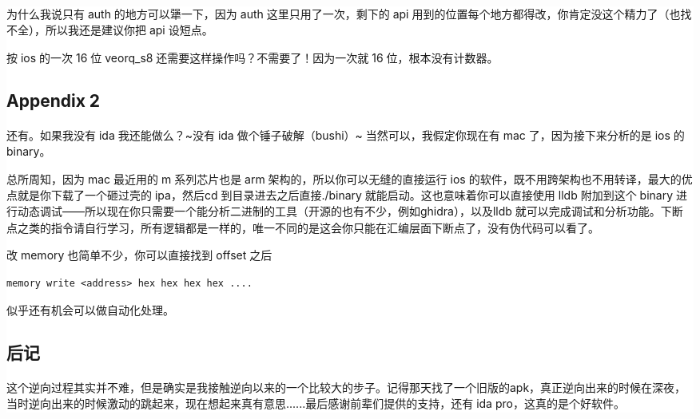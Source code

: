 为什么我说只有 auth 的地方可以犟一下，因为 auth 这里只用了一次，剩下的 api 用到的位置每个地方都得改，你肯定没这个精力了（也找不全），所以我还是建议你把 api 设短点。

按 ios 的一次 16 位 veorq_s8 还需要这样操作吗？不需要了！因为一次就 16 位，根本没有计数器。

Appendix 2
---
还有。如果我没有 ida 我还能做么？~没有 ida 做个锤子破解（bushi）~ 当然可以，我假定你现在有 mac 了，因为接下来分析的是 ios 的 binary。

总所周知，因为 mac 最近用的 m 系列芯片也是 arm 架构的，所以你可以无缝的直接运行 ios 的软件，既不用跨架构也不用转译，最大的优点就是你下载了一个砸过壳的 ipa，然后cd 到目录进去之后直接./binary 就能启动。这也意味着你可以直接使用 lldb 附加到这个 binary 进行动态调试——所以现在你只需要一个能分析二进制的工具（开源的也有不少，例如ghidra），以及lldb 就可以完成调试和分析功能。下断点之类的指令请自行学习，所有逻辑都是一样的，唯一不同的是这会你只能在汇编层面下断点了，没有伪代码可以看了。

改 memory 也简单不少，你可以直接找到 offset 之后
```
memory write <address> hex hex hex hex ....
```
似乎还有机会可以做自动化处理。



后记
---
这个逆向过程其实并不难，但是确实是我接触逆向以来的一个比较大的步子。记得那天找了一个旧版的apk，真正逆向出来的时候在深夜，当时逆向出来的时候激动的跳起来，现在想起来真有意思......最后感谢前辈们提供的支持，还有 ida pro，这真的是个好软件。
